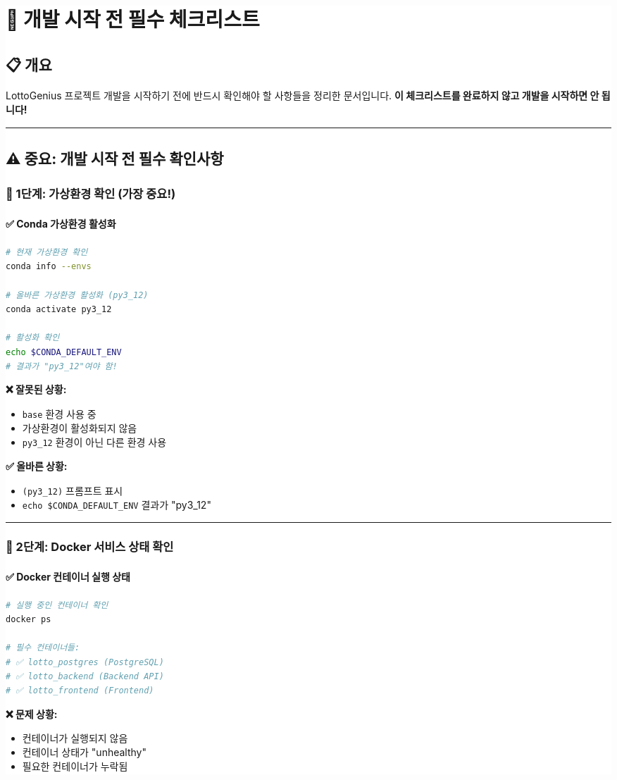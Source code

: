 # 🚀 개발 시작 전 필수 체크리스트

## 📋 개요
LottoGenius 프로젝트 개발을 시작하기 전에 반드시 확인해야 할 사항들을 정리한 문서입니다.
**이 체크리스트를 완료하지 않고 개발을 시작하면 안 됩니다!**

---

## ⚠️ 중요: 개발 시작 전 필수 확인사항

### 🔴 1단계: 가상환경 확인 (가장 중요!)

#### ✅ Conda 가상환경 활성화
```bash
# 현재 가상환경 확인
conda info --envs

# 올바른 가상환경 활성화 (py3_12)
conda activate py3_12

# 활성화 확인
echo $CONDA_DEFAULT_ENV
# 결과가 "py3_12"여야 함!
```

**❌ 잘못된 상황:**
- `base` 환경 사용 중
- 가상환경이 활성화되지 않음
- `py3_12` 환경이 아닌 다른 환경 사용

**✅ 올바른 상황:**
- `(py3_12)` 프롬프트 표시
- `echo $CONDA_DEFAULT_ENV` 결과가 "py3_12"

---

### 🔴 2단계: Docker 서비스 상태 확인

#### ✅ Docker 컨테이너 실행 상태
```bash
# 실행 중인 컨테이너 확인
docker ps

# 필수 컨테이너들:
# ✅ lotto_postgres (PostgreSQL)
# ✅ lotto_backend (Backend API)
# ✅ lotto_frontend (Frontend)
```

**❌ 문제 상황:**
- 컨테이너가 실행되지 않음
- 컨테이너 상태가 "unhealthy"
- 필요한 컨테이너가 누락됨
